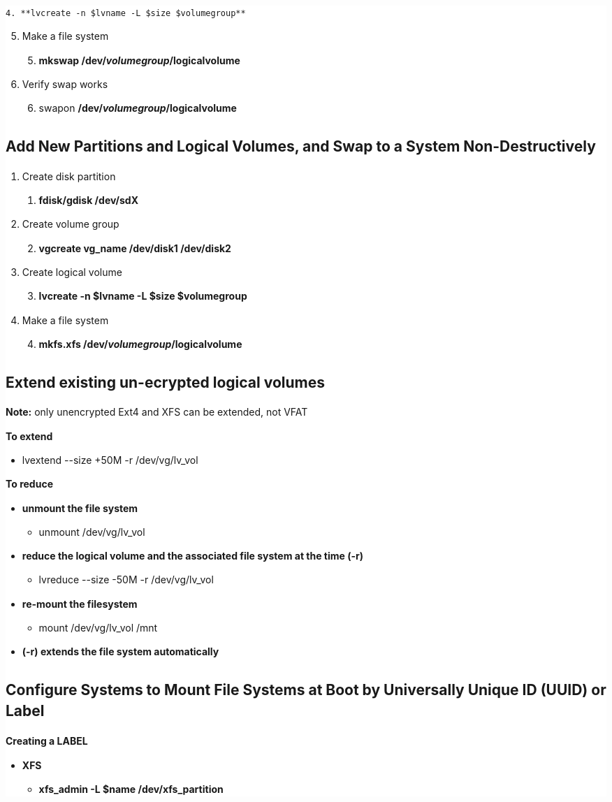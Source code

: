     4. **lvcreate -n $lvname -L $size $volumegroup**

5. Make a file system

    5. **mkswap /dev/$volumegroup/$logicalvolume**

6. Verify swap works

    6. swapon **/dev/$volumegroup/$logicalvolume**

## Add New Partitions and Logical Volumes, and Swap to a System Non-Destructively

1. Create disk partition

    1. **fdisk/gdisk /dev/sdX**

2. Create volume group

    2. **vgcreate vg_name /dev/disk1 /dev/disk2**

3. Create logical volume

    3. **lvcreate -n $lvname -L $size $volumegroup**

4. Make a file system

    4. **mkfs.xfs /dev/$volumegroup/$logicalvolume**

## Extend existing un-ecrypted logical volumes

**Note:** only unencrypted Ext4 and XFS can be extended, not VFAT

**To extend**

* lvextend --size +50M -r /dev/vg/lv_vol

**To reduce**

* **unmount the file system**

    * unmount /dev/vg/lv_vol

* **reduce the logical volume and the associated file system at the time (-r)**

    * lvreduce --size -50M -r /dev/vg/lv_vol

* **re-mount the filesystem**

    * mount /dev/vg/lv_vol /mnt

* **(-r) extends the file system automatically**

## Configure Systems to Mount File Systems at Boot by Universally Unique ID (UUID) or Label

**Creating a LABEL**

* **XFS**

    * **xfs_admin -L $name /dev/xfs_partition**

